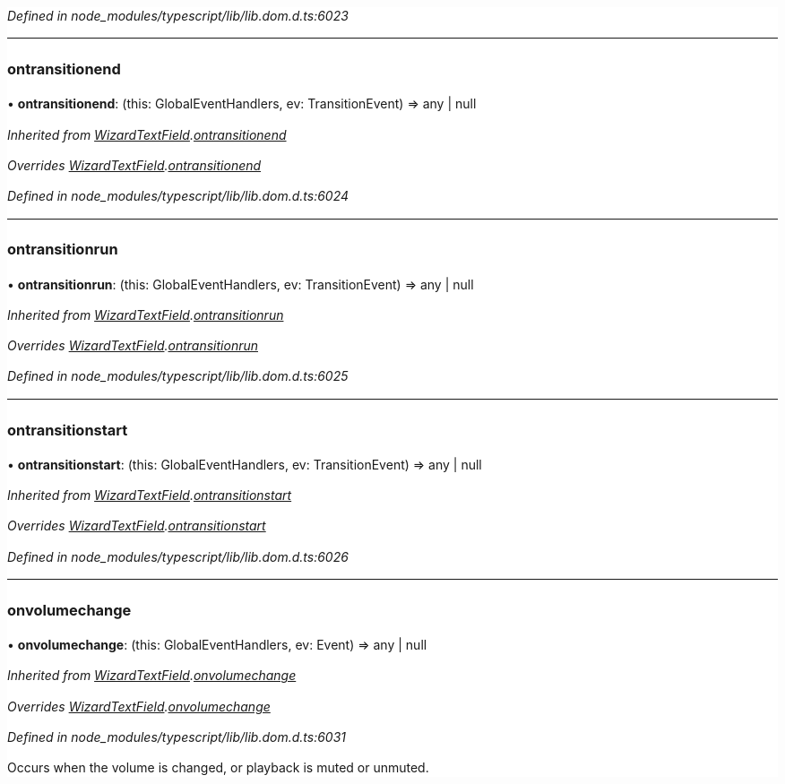 *Defined in node_modules/typescript/lib/lib.dom.d.ts:6023*

___

### ontransitionend

•  **ontransitionend**: (this: GlobalEventHandlers, ev: TransitionEvent) => any \| null

*Inherited from [WizardTextField](_wizard_textfield_.wizardtextfield.md).[ontransitionend](_wizard_textfield_.wizardtextfield.md#ontransitionend)*

*Overrides [WizardTextField](_wizard_textfield_.wizardtextfield.md).[ontransitionend](_wizard_textfield_.wizardtextfield.md#ontransitionend)*

*Defined in node_modules/typescript/lib/lib.dom.d.ts:6024*

___

### ontransitionrun

•  **ontransitionrun**: (this: GlobalEventHandlers, ev: TransitionEvent) => any \| null

*Inherited from [WizardTextField](_wizard_textfield_.wizardtextfield.md).[ontransitionrun](_wizard_textfield_.wizardtextfield.md#ontransitionrun)*

*Overrides [WizardTextField](_wizard_textfield_.wizardtextfield.md).[ontransitionrun](_wizard_textfield_.wizardtextfield.md#ontransitionrun)*

*Defined in node_modules/typescript/lib/lib.dom.d.ts:6025*

___

### ontransitionstart

•  **ontransitionstart**: (this: GlobalEventHandlers, ev: TransitionEvent) => any \| null

*Inherited from [WizardTextField](_wizard_textfield_.wizardtextfield.md).[ontransitionstart](_wizard_textfield_.wizardtextfield.md#ontransitionstart)*

*Overrides [WizardTextField](_wizard_textfield_.wizardtextfield.md).[ontransitionstart](_wizard_textfield_.wizardtextfield.md#ontransitionstart)*

*Defined in node_modules/typescript/lib/lib.dom.d.ts:6026*

___

### onvolumechange

•  **onvolumechange**: (this: GlobalEventHandlers, ev: Event) => any \| null

*Inherited from [WizardTextField](_wizard_textfield_.wizardtextfield.md).[onvolumechange](_wizard_textfield_.wizardtextfield.md#onvolumechange)*

*Overrides [WizardTextField](_wizard_textfield_.wizardtextfield.md).[onvolumechange](_wizard_textfield_.wizardtextfield.md#onvolumechange)*

*Defined in node_modules/typescript/lib/lib.dom.d.ts:6031*

Occurs when the volume is changed, or playback is muted or unmuted.
